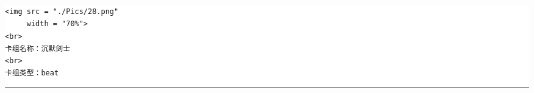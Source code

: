     <img src = "./Pics/28.png"
         width = "70%">
    <br>
    卡组名称：沉默剑士
    <br>
    卡组类型：beat
</center>

---

<center>